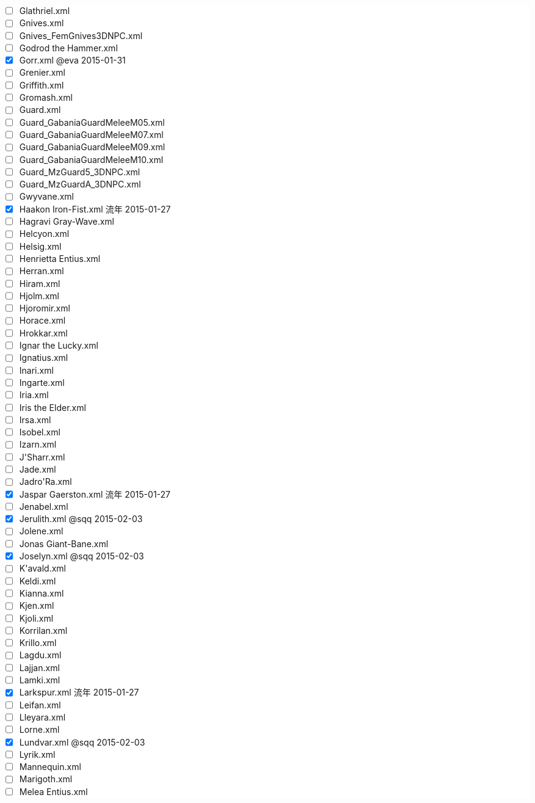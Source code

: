 - [ ] 	Glathriel.xml  
- [ ] 	Gnives.xml  
- [ ] 	Gnives_FemGnives3DNPC.xml  
- [ ] 	Godrod the Hammer.xml  
- [x] 	Gorr.xml  @eva  2015-01-31  
- [ ] 	Grenier.xml  
- [ ] 	Griffith.xml  
- [ ] 	Gromash.xml  
- [ ] 	Guard.xml  
- [ ] 	Guard_GabaniaGuardMeleeM05.xml  
- [ ] 	Guard_GabaniaGuardMeleeM07.xml  
- [ ] 	Guard_GabaniaGuardMeleeM09.xml  
- [ ] 	Guard_GabaniaGuardMeleeM10.xml  
- [ ] 	Guard_MzGuard5_3DNPC.xml  
- [ ] 	Guard_MzGuardA_3DNPC.xml  
- [ ] 	Gwyvane.xml  
- [x] 	Haakon Iron-Fist.xml  流年  2015-01-27  
- [ ] 	Hagravi Gray-Wave.xml  
- [ ] 	Helcyon.xml  
- [ ] 	Helsig.xml  
- [ ] 	Henrietta Entius.xml  
- [ ] 	Herran.xml  
- [ ] 	Hiram.xml  
- [ ] 	Hjolm.xml  
- [ ] 	Hjoromir.xml  
- [ ] 	Horace.xml  
- [ ] 	Hrokkar.xml  
- [ ] 	Ignar the Lucky.xml  
- [ ] 	Ignatius.xml  
- [ ] 	Inari.xml  
- [ ] 	Ingarte.xml  
- [ ] 	Iria.xml  
- [ ] 	Iris the Elder.xml  
- [ ] 	Irsa.xml  
- [ ] 	Isobel.xml  
- [ ] 	Izarn.xml  
- [ ] 	J'Sharr.xml  
- [ ] 	Jade.xml  
- [ ] 	Jadro'Ra.xml  
- [x] 	Jaspar Gaerston.xml  流年  2015-01-27  
- [ ] 	Jenabel.xml  
- [x] 	Jerulith.xml  @sqq  2015-02-03  
- [ ] 	Jolene.xml  
- [ ] 	Jonas Giant-Bane.xml  
- [x] 	Joselyn.xml  @sqq  2015-02-03  
- [ ] 	K'avald.xml  
- [ ] 	Keldi.xml  
- [ ] 	Kianna.xml  
- [ ] 	Kjen.xml  
- [ ] 	Kjoli.xml  
- [ ] 	Korrilan.xml  
- [ ] 	Krillo.xml  
- [ ] 	Lagdu.xml  
- [ ] 	Lajjan.xml  
- [ ] 	Lamki.xml  
- [x] 	Larkspur.xml  流年  2015-01-27  
- [ ] 	Leifan.xml  
- [ ] 	Lleyara.xml  
- [ ] 	Lorne.xml  
- [x] 	Lundvar.xml  @sqq  2015-02-03  
- [ ] 	Lyrik.xml  
- [ ] 	Mannequin.xml  
- [ ] 	Marigoth.xml  
- [ ] 	Melea Entius.xml  